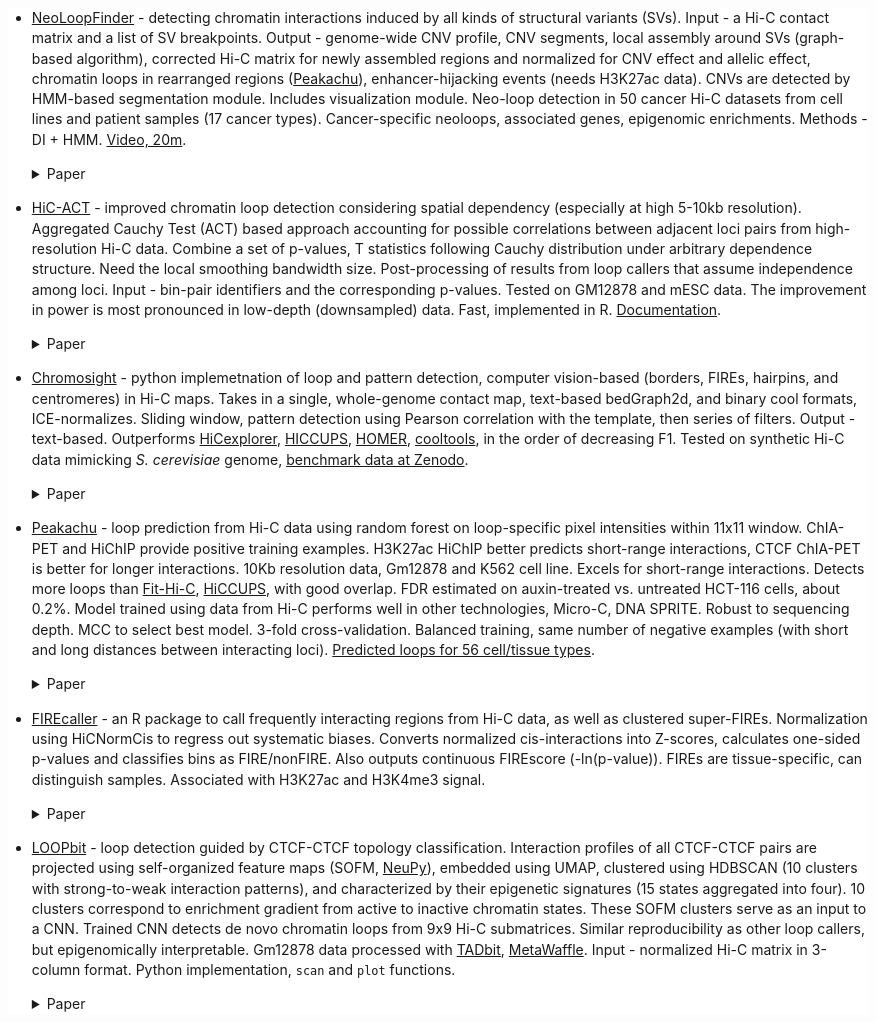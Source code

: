 - <a name="neoloopfinder">[NeoLoopFinder](https://github.com/XiaoTaoWang/NeoLoopFinder)</a> - detecting chromatin interactions induced by all kinds of structural variants (SVs). Input - a Hi-C contact matrix and a list of SV breakpoints. Output - genome-wide CNV profile, CNV segments, local assembly around SVs (graph-based algorithm), corrected Hi-C matrix for newly assembled regions and normalized for CNV effect and allelic effect, chromatin loops in rearranged regions ([Peakachu](#peakachu)), enhancer-hijacking events (needs H3K27ac data). CNVs are detected by HMM-based segmentation module. Includes visualization module. Neo-loop detection in 50 cancer Hi-C datasets from cell lines and patient samples (17 cancer types). Cancer-specific neoloops, associated genes, epigenomic enrichments. Methods - DI + HMM. [Video, 20m](https://youtu.be/J61hFn5lB14). <details><summary>Paper</summary></details>

- <a name="hic-act">[HiC-ACT](https://github.com/tmlagler/hicACT)</a> - improved chromatin loop detection considering spatial dependency (especially at high 5-10kb resolution). Aggregated Cauchy Test (ACT) based approach accounting for possible correlations between adjacent loci pairs from high-resolution Hi-C data. Combine a set of p-values, T statistics following Cauchy distribution under arbitrary dependence structure. Need the local smoothing bandwidth size. Post-processing of results from loop callers that assume independence among loci. Input - bin-pair identifiers and the corresponding p-values. Tested on GM12878 and mESC data. The improvement in power is most pronounced in low-depth (downsampled) data. Fast, implemented in R. [Documentation](https://yunliweb.its.unc.edu/hicACT/). <details><summary>Paper</summary></details>

- <a name="chromosight">[Chromosight](https://github.com/koszullab/chromosight)</a> - python implemetnation of loop and pattern detection, computer vision-based (borders, FIREs, hairpins, and centromeres) in Hi-C maps. Takes in a single, whole-genome contact map, text-based bedGraph2d, and binary cool formats, ICE-normalizes. Sliding window, pattern detection using Pearson correlation with the template, then series of filters. Output - text-based. Outperforms [HiCexplorer](#hicexplorer), [HICCUPS](#hiccups), [HOMER](#homer), [cooltools](#cooler), in the order of decreasing F1. Tested on synthetic Hi-C data mimicking *S. cerevisiae* genome, [benchmark data at Zenodo](https://zenodo.org/record/3742095). <details><summary>Paper</summary></details>

- <a name="peakachu">[Peakachu](https://github.com/tariks/peakachu)</a> - loop prediction from Hi-C data using random forest on loop-specific pixel intensities within 11x11 window. ChIA-PET and HiChIP provide positive training examples. H3K27ac HiChIP better predicts short-range interactions, CTCF ChIA-PET is better for longer interactions. 10Kb resolution data, Gm12878 and K562 cell line. Excels for short-range interactions. Detects more loops than [Fit-Hi-C](#fit-hi-c), [HiCCUPS](#hiccups), with good overlap. FDR estimated on auxin-treated vs. untreated HCT-116 cells, about 0.2%. Model trained using data from Hi-C performs well in other technologies, Micro-C, DNA SPRITE. Robust to sequencing depth. MCC to select best model. 3-fold cross-validation. Balanced training, same number of negative examples (with short and long distances between interacting loci). [Predicted loops for 56 cell/tissue types](http://promoter.bx.psu.edu/hi-c/publications.html). <details><summary>Paper</summary></details>

- <a name="firecaller">[FIREcaller](https://yunliweb.its.unc.edu/FIREcaller/download.php)</a> - an R package to call frequently interacting regions from Hi-C data, as well as clustered super-FIREs. Normalization using HiCNormCis to regress out systematic biases. Converts normalized cis-interactions into Z-scores, calculates one-sided p-values and classifies bins as FIRE/nonFIRE. Also outputs continuous FIREscore (-ln(p-value)). FIREs are tissue-specific, can distinguish samples. Associated with H3K27ac and H3K4me3 signal. <details><summary>Paper</summary></details>

- <a name="loopbit">[LOOPbit](https://github.com/3DGenomes/loopbit)</a> - loop detection guided by CTCF-CTCF topology classification. Interaction profiles of all CTCF-CTCF pairs are projected using self-organized feature maps (SOFM, [NeuPy](http://neupy.com/pages/home.html)), embedded using UMAP, clustered using HDBSCAN (10 clusters with strong-to-weak interaction patterns), and characterized by their epigenetic signatures (15 states aggregated into four). 10 clusters correspond to enrichment gradient from active to inactive chromatin states. These SOFM clusters serve as an input to a CNN. Trained CNN detects de novo chromatin loops from 9x9 Hi-C submatrices. Similar reproducibility as other loop callers, but epigenomically interpretable. Gm12878 data processed with [TADbit](#tadbit), [MetaWaffle](https://github.com/3DGenomes/metawaffle). Input - normalized Hi-C matrix in 3-column format. Python implementation, `scan` and `plot` functions. <details><summary>Paper</summary></details>
